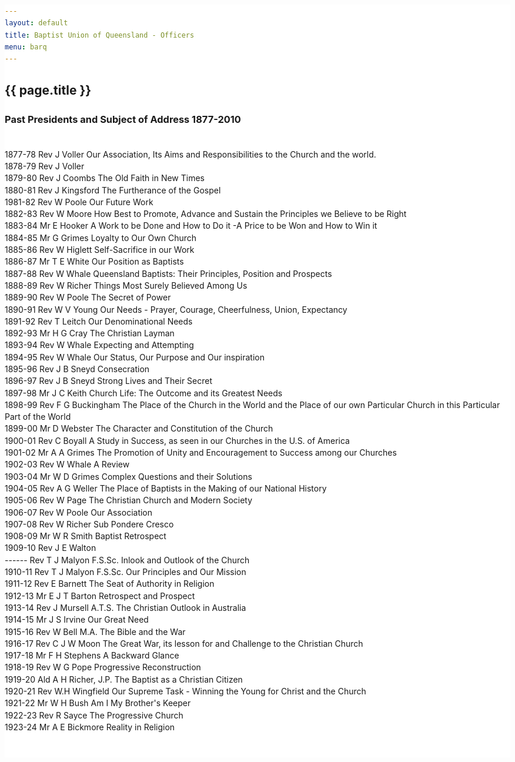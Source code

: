 ```yaml
---
layout: default
title: Baptist Union of Queensland - Officers
menu: barq
---
```


## {{ page.title }}

### Past Presidents and Subject of Address 1877-2010


<div style="white-space: pre-wrap;">
1877-78 Rev J Voller Our Association, Its Aims and Responsibilities to the Church and the world.
1878-79 Rev J Voller
1879-80 Rev J Coombs The Old Faith in New Times
1880-81 Rev J Kingsford The Furtherance of the Gospel
1981-82 Rev W Poole Our Future Work
1882-83 Rev W Moore How Best to Promote, Advance and Sustain the Principles we Believe to be Right
1883-84 Mr E Hooker A Work to be Done and How to Do it -A Price to be Won and How to Win it
1884-85 Mr G Grimes Loyalty to Our Own Church
1885-86 Rev W Higlett Self-Sacrifice in our Work
1886-87 Mr T E White Our Position as Baptists
1887-88 Rev W Whale Queensland Baptists: Their Principles, Position and Prospects
1888-89 Rev W Richer Things Most Surely Believed Among Us
1889-90 Rev W Poole The Secret of Power
1890-91 Rev W V Young Our Needs - Prayer, Courage, Cheerfulness, Union, Expectancy
1891-92 Rev T Leitch Our Denominational Needs
1892-93 Mr H G Cray The Christian Layman
1893-94 Rev W Whale Expecting and Attempting
1894-95 Rev W Whale Our Status, Our Purpose and Our inspiration
1895-96 Rev J B Sneyd Consecration
1896-97 Rev J B Sneyd Strong Lives and Their Secret
1897-98 Mr J C Keith Church Life: The Outcome and its Greatest Needs
1898-99 Rev F G Buckingham The Place of the Church in the World and the Place of our own Particular Church in this Particular Part of the World
1899-00 Mr D Webster The Character and Constitution of the Church
1900-01 Rev C Boyall A Study in Success, as seen in our Churches in the U.S. of America
1901-02 Mr A A Grimes The Promotion of Unity and Encouragement to Success among our Churches
1902-03 Rev W Whale A Review
1903-04 Mr W D Grimes Complex Questions and their Solutions
1904-05 Rev A G Weller The Place of Baptists in the Making of our National History
1905-06 Rev W Page The Christian Church and Modern Society
1906-07 Rev W Poole Our Association
1907-08 Rev W Richer Sub Pondere Cresco
1908-09 Mr W R Smith Baptist Retrospect
1909-10 Rev J E Walton
------ Rev T J Malyon F.S.Sc. Inlook and Outlook of the Church
1910-11 Rev T J Malyon F.S.Sc. Our Principles and Our Mission
1911-12 Rev E Barnett The Seat of Authority in Religion
1912-13 Mr E J T Barton Retrospect and Prospect
1913-14 Rev J Mursell A.T.S. The Christian Outlook in Australia
1914-15 Mr J S Irvine Our Great Need
1915-16 Rev W Bell M.A. The Bible and the War
1916-17 Rev C J W Moon The Great War, its lesson for and Challenge to the Christian Church
1917-18 Mr F H Stephens A Backward Glance
1918-19 Rev W G Pope Progressive Reconstruction
1919-20 Ald A H Richer, J.P. The Baptist as a Christian Citizen
1920-21 Rev W.H Wingfield Our Supreme Task - Winning the Young for Christ and the Church
1921-22 Mr W H Bush Am I My Brother's Keeper
1922-23 Rev R Sayce The Progressive Church
1923-24 Mr A E Bickmore Reality in Religion
